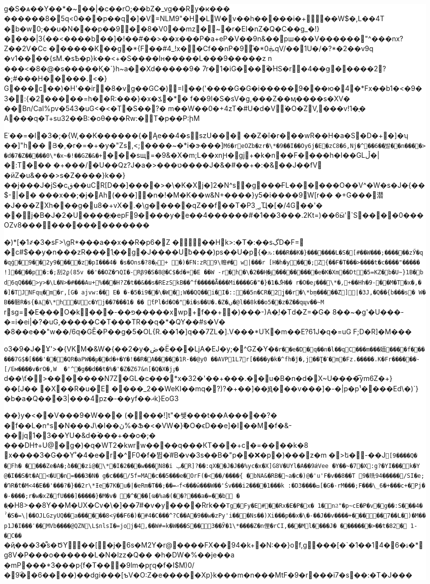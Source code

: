  g�S�ѧ��Y��\*�~��|�c��rO;��bZ�\_vg��Ry�ҝ��� ������8�5q<0� ��p��q�]�V=NLM9 "�H�LW�v��h�����i�+��W$�,L��4T �b�w0;��u�N���p��9��8�V0��mz�~�r�EI�nZ�Q�C��g\_�!}����|3{��<����b��]�!��#��>��x���P�a+eP�V��9n&��pш���V������⹽"^� ��nx?Z��2V�Cc ������K��g�\*{F��#4\_!x��Cf��nP�9֘�\*0ܞqV/��1U�/�?\*�2��v9q
�v1����{sM.�sҌ�p}k��<+�S����Iʜ�����L���9�����z
n ���<�8�@�s�����Қ�`}h~ a��Xd�����9�
7r�1�iG��� ۜ�֜HS�r�4��ǥ�����2?�;#���H�����.<�\}
G���c��)�H'��ir�8�vg��GC�)=I��( '����G�G�i�����9���ю�4�\*Fx��b1� <�9�3�:{�2�����=h��R:���}�x�ݎ�\*� f��9I�S�sV�g,���Z��ӎ��� �s�XV�
��Bn/CaI%pv�543�uG<�<�T� S��?� m��W��0�+4zT�#U�d�V͘�O�ZV,���v!1�ֲ�
A�� �q�T+su32��B:�oθ���Rw:�T�p��P:իM
 
 E˓��=�I�3�;�{W,��K������{�Ąe��4�s szU��� ��Z�î�r���wR��H�a�S�D�+�]�ʮ ��]"h�� Յ�,�r�=�+�y�"Zs,<;���� ~�\*i�ɝ���]`M6�reOZb�zr�\*�9��I��Oy6j�E�zC8�6,Nj�^��6��֢발��n����>�d�7�Z�����0\*�x~�!��GZ�&�+`���sщ=�9&�X�m;L��xnԨ�gj+�k�n��F�� ��h�I��GLڵ�|�:T���
�+���/�U��Qz?J�a�>���ט����J�&�#��+�:�&�� J��fV  �ӥZ�u&���>s�Z�� ��}k��}��j���J�jS�cڧ��uCR[D��]��� �>�\�K�Xj�]2�N^s�g���̷FL������O��V^�W�s�J�{��$-|�� ���x��;�j�Ah(���]ٓ�n�!�M�K��w&N+����}y5�i����9W[ r��
�+G���潜�J���ZXh���g�u8�+vX �.�\g�����qZ��f��T�P3؃Ҵ�[�/4G��'�
��j�B�J�2�U����҈�epF9����y�e��4������#� 1��3���.2Kt=)��6ӹ'`S����0���OZv8����������������
 
 �)\*[�1҂�3�sF>\g R\*���a�� x� �R�p6�Z
�֌� �Hk>:�T�:��sڲD�F= �c#$� �y�n���zR���1ֲ��g�J����Uƀ���)ps��U�p{�`ԉ:���R��K�}�������L�S�[#��W���;������zӲ�q�qǵ�9��⃒2y9����z�pI���4� �s�Ons�?ݦ�8+ �)�FN:zR9\㡧#�
w|���r
[H�h�y���;Z{��F�T���>����t�c����"�����ǃ]����p�:�;刮2ϼ(85v ��'��OZ�֏QI�-Rβ9�S�8@�C$�d�+�E
��W -r�h�\�2��Hַ�ɉ���������e�K�Xm��Dt�5=KZ�b�U~}1B�bd6qQ���>y>�\L�N>�#���Au+%���H?Z�t��&��s�REzSkB��^f�����Ǟ���Mi����G�"�}�1�گH�� r �O�eٷ���\*�,+��Hh�9- ��M�T�x�,��]�TJNFqҵ�m�r,[G�
ajvw:�� E�
�-�5�i9��\�W�;W��QQ��i�I�::��5n�CR�2j̺�� r� \*bܸm�����ަZ]|�3J,�Q��{b���s�
W�B��䃜R�s{�Ѧ�\*h޴�Uc�Yj��7���1� �� ƭPl�d�O�"ؘ�i�s��U�.�Z�ں�@l��8k��o5��z�Z��qպv��~M`rsg=�E�̣��O�k���-��פ�����xwp+f��+�)���-)A�ֻ!�Td�Z=�G� 8��~�g'�U���-�=i�ei|�?�uG,�����C�T ���TR��q�\*�QY��#s�V�
�8��e��"w��/6q�GӖ�P��g�5�OL{R.��1�]q��7ZL�].V���\*UҠ�m��E\?61J�q�=uG
F;D�R]�M���
 
 o3�9�J�Ұ'>�{VKM�&W�{��2�y�ڞ�Ё���LjA�EJ�y;�^GZ�Y�`�r��e�D�q��n�l��q֐C���m���媔����f������7G$�[���'���QR�aPW��ҏ��d�+�Y�!��R�A�����1R-��@y0 ��AVP1L7r[����y�k�^fh�ǰ�,j��Ʈ�ߵ�m�Fz.�����.K�Fr������-[/Eм����v�rO�,W 
�'^�g��d��t�%�'�Z�Z67&n[�Q�X�jٷ�`d��\ť� >�������N7Z�GL�c���\*x�32�'��+���.��u�B�n�d�X~U����͡ym6Z�+}� �[J�� �X��R�u�E
����\_2��WeKI��mq�?)?�+��]��Ԭ���v���]�-�|p�p¹����Ed\�)`}�b�a�Q���3|���4pz�-��yf��ޣk}EoG3
 
 ��}y�<��V���9�W��� (����!]t"�쌪���t��A�����?�
� f��L�n^s�N���J\�I��ڽ%�Ֆ�<�VW�}ޮ�O�ϵD��e]�I��M�f�&-��jq1�3��YU�&d�ۡ���+��o�;� ���DHϮ+U@�g�)�q�WT2�kwrw����q���КT��\�+c�=����k�8
x����3�G��Y˚�4�e�r�^F0�f�뜁�ֺ#B�v�3s��B�"p��❌�p�)���z�m �>ե�-��J`[9����Q�� Fh�
����Ze�A�;ձ���zi@�\*�I�2���w���̙N8�i ݕ�R]?��:qX��J�J��%yc�x�X]G8V�UYl�A��9ǽVee
�Y��~�7�X:g?�YI���k�Y
 @�I��S�t�A<�U�n=���3�N� g�c���/5f=MA�c��5���e�OrF(�<��/����{
�bNA&�RB�~a�c�)@� 'u'Ϝ�v��8��T 9�珗94�����/SI�e;�ԴR�̄t�M<4�E��'���?�}��2r\*Ɨe�7K�u�|�eRm�T��;��=ޙf<���ŵ���W��'Śv���i2����1���k
:�Dߛ����3[�G�-rM���;F� ��\_6�+���c+�Pj��-����;r�w�xZ�fU���]�����}�M�v� �^���[Ҩ�%a�(��?���a�=��b �� ֧`�H8>��8Y��M�UX�Cv�\�]��7#�v�y����Rrk��`Tg�Fy�E#��Rx�E�P�x�
1�֐nϨ"�p~cE�P�v�g��:S���4�ˀ�S�= \|��OJL GzyUQ�� a������8<ӱ��F6�)�#4�C���^?C��A�9��w�zPy'i���Ns��)Xi���p��x�\�-��J��v����+����� 7 ��L�)�M��p1J�I���ՙ��MVb����@QZN\L $nlsI�=joj�4,��W#=k�W���S��3��Ў�1\*����Z�n俚�rCI,���Ml����J�
�������>��t�82�
1-�C��`�ҋ���3�͌s�ԾY��[�j�6s�M2Y�r@����FX��94�k+�N:��}of,g���[�`�1��14�ۃ�6�\*g8V�P���o������L�N� lzz�Q��
�h�DW�%��je��a
ؚ�mP���\*3���p{f�T��̎�9lm�pɽq�f�I$M)0/�9ۜ��6����)��dgi���[ƅV�O:Z�e�����Xp}k���m�n���MtF�9�r���i7�s��:�T� J���